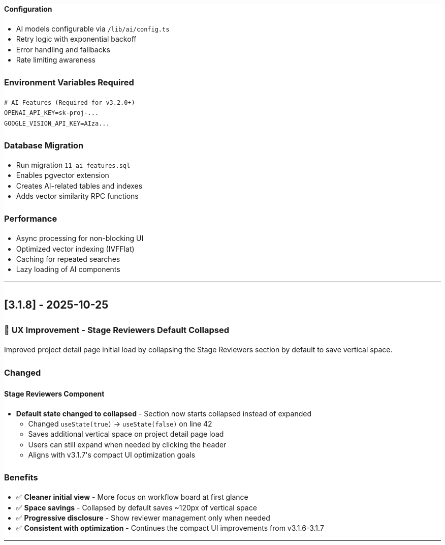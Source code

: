 #### Configuration
- AI models configurable via `/lib/ai/config.ts`
- Retry logic with exponential backoff
- Error handling and fallbacks
- Rate limiting awareness

### Environment Variables Required
```env
# AI Features (Required for v3.2.0+)
OPENAI_API_KEY=sk-proj-...
GOOGLE_VISION_API_KEY=AIza...
```

### Database Migration
- Run migration `11_ai_features.sql`
- Enables pgvector extension
- Creates AI-related tables and indexes
- Adds vector similarity RPC functions

### Performance
- Async processing for non-blocking UI
- Optimized vector indexing (IVFFlat)
- Caching for repeated searches
- Lazy loading of AI components

---

## [3.1.8] - 2025-10-25

### 🎨 **UX Improvement - Stage Reviewers Default Collapsed**

Improved project detail page initial load by collapsing the Stage Reviewers section by default to save vertical space.

### Changed

#### Stage Reviewers Component
- **Default state changed to collapsed** - Section now starts collapsed instead of expanded
  - Changed `useState(true)` → `useState(false)` on line 42
  - Saves additional vertical space on project detail page load
  - Users can still expand when needed by clicking the header
  - Aligns with v3.1.7's compact UI optimization goals

### Benefits
- ✅ **Cleaner initial view** - More focus on workflow board at first glance
- ✅ **Space savings** - Collapsed by default saves ~120px of vertical space
- ✅ **Progressive disclosure** - Show reviewer management only when needed
- ✅ **Consistent with optimization** - Continues the compact UI improvements from v3.1.6-3.1.7

---
